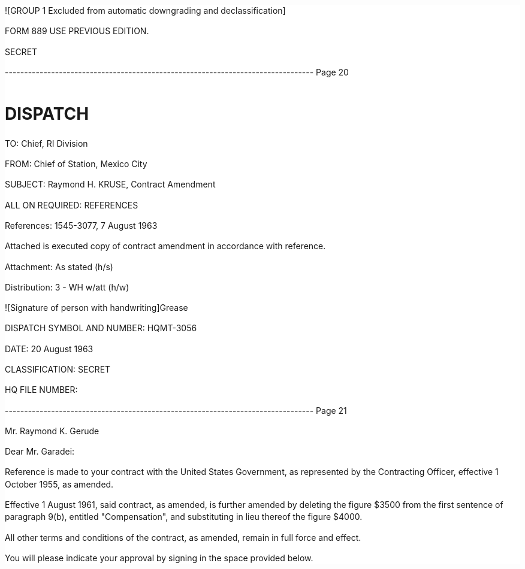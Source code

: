 ![GROUP 1 Excluded from automatic downgrading and declassification]

FORM 889 USE PREVIOUS EDITION.

SECRET


-------------------------------------------------------------------------------- Page 20

# DISPATCH

TO: Chief, RI Division

FROM: Chief of Station, Mexico City

SUBJECT: Raymond H. KRUSE, Contract Amendment

ALL ON REQUIRED: REFERENCES

References: 1545-3077, 7 August 1963

Attached is executed copy of contract amendment in accordance with reference.

Attachment:
As stated (h/s)

Distribution:
3 - WH w/att (h/w)

![Signature of person with handwriting]Grease

DISPATCH SYMBOL AND NUMBER:
HQMT-3056

DATE:
20 August 1963

CLASSIFICATION:
SECRET

HQ FILE NUMBER:


-------------------------------------------------------------------------------- Page 21

Mr. Raymond K. Gerude

Dear Mr. Garadei:

Reference is made to your contract with the United States Government, as represented by the Contracting Officer, effective 1 October 1955, as amended.

Effective 1 August 1961, said contract, as amended, is further amended by deleting the figure $3500 from the first sentence of paragraph 9(b), entitled "Compensation", and substituting in lieu thereof the figure $4000.

All other terms and conditions of the contract, as amended, remain in full force and effect.

You will please indicate your approval by signing in the space provided below.
